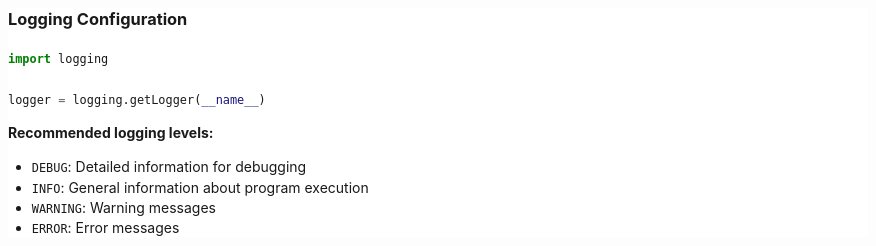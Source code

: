 ### Logging Configuration

```python
import logging

logger = logging.getLogger(__name__)
```

**Recommended logging levels:**
- `DEBUG`: Detailed information for debugging
- `INFO`: General information about program execution
- `WARNING`: Warning messages
- `ERROR`: Error messages